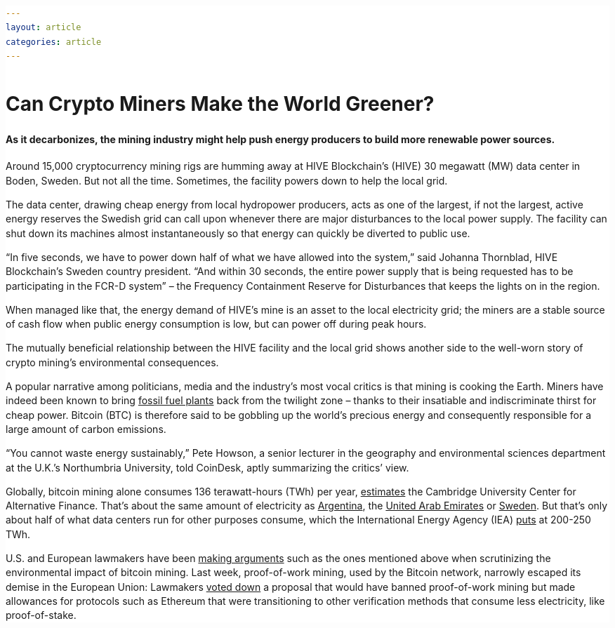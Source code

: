 ```yaml
---
layout: article
categories: article
---
```


# Can Crypto Miners Make the World Greener?
#### As it decarbonizes, the mining industry might help push energy producers to build more renewable power sources.



Around 15,000 cryptocurrency mining rigs are humming away at HIVE Blockchain’s (HIVE) 30 megawatt (MW) data center in Boden, Sweden. But not all the time. Sometimes, the facility powers down to help the local grid.

The data center, drawing cheap energy from local hydropower producers, acts as one of the largest, if not the largest, active energy reserves the Swedish grid can call upon whenever there are major disturbances to the local power supply. The facility can shut down its machines almost instantaneously so that energy can quickly be diverted to public use.

“In five seconds, we have to power down half of what we have allowed into the system,” said Johanna Thornblad, HIVE Blockchain’s Sweden country president. “And within 30 seconds, the entire power supply that is being requested has to be participating in the FCR-D system” – the Frequency Containment Reserve for Disturbances that keeps the lights on in the region.

When managed like that, the energy demand of HIVE’s mine is an asset to the local electricity grid; the miners are a stable source of cash flow when public energy consumption is low, but can power off during peak hours.

The mutually beneficial relationship between the HIVE facility and the local grid shows another side to the well-worn story of crypto mining’s environmental consequences.

A popular narrative among politicians, media and the industry’s most vocal critics is that mining is cooking the Earth. Miners have indeed been known to bring [fossil fuel plants](https://www.wsj.com/articles/bitcoin-miners-are-giving-new-life-to-old-fossil-fuel-power-plants-11621594803) back from the twilight zone – thanks to their insatiable and indiscriminate thirst for cheap power. Bitcoin (BTC) is therefore said to be gobbling up the world’s precious energy and consequently responsible for a large amount of carbon emissions.

“You cannot waste energy sustainably,” Pete Howson, a senior lecturer in the geography and environmental sciences department at the U.K.’s Northumbria University, told CoinDesk, aptly summarizing the critics’ view.

Globally, bitcoin mining alone consumes 136 terawatt-hours (TWh) per year, [estimates](https://ccaf.io/cbeci/index) the Cambridge University Center for Alternative Finance. That’s about the same amount of electricity as [Argentina](https://www.iea.org/countries/argentina), the [United Arab Emirates](https://www.iea.org/countries/united-arab-emirates) or [Sweden](https://www.iea.org/countries/sweden). But that’s only about half of what data centers run for other purposes consume, which the International Energy Agency (IEA) [puts](https://www.iea.org/reports/data-centres-and-data-transmission-networks) at 200-250 TWh.

U.S. and European lawmakers have been [making arguments](https://www.coindesk.com/policy/2022/02/09/crypto-advocates-push-back-on-swedens-call-for-eu-mining-ban/) such as the ones mentioned above when scrutinizing the environmental impact of bitcoin mining. Last week, proof-of-work mining, used by the Bitcoin network, narrowly escaped its demise in the European Union: Lawmakers [voted down](https://www.coindesk.com/policy/2022/03/14/proposal-limiting-proof-of-work-is-rejected-in-eu-parliament-committee-vote-sources/) a proposal that would have banned proof-of-work mining but made allowances for protocols such as Ethereum that were transitioning to other verification methods that consume less electricity, like proof-of-stake.
